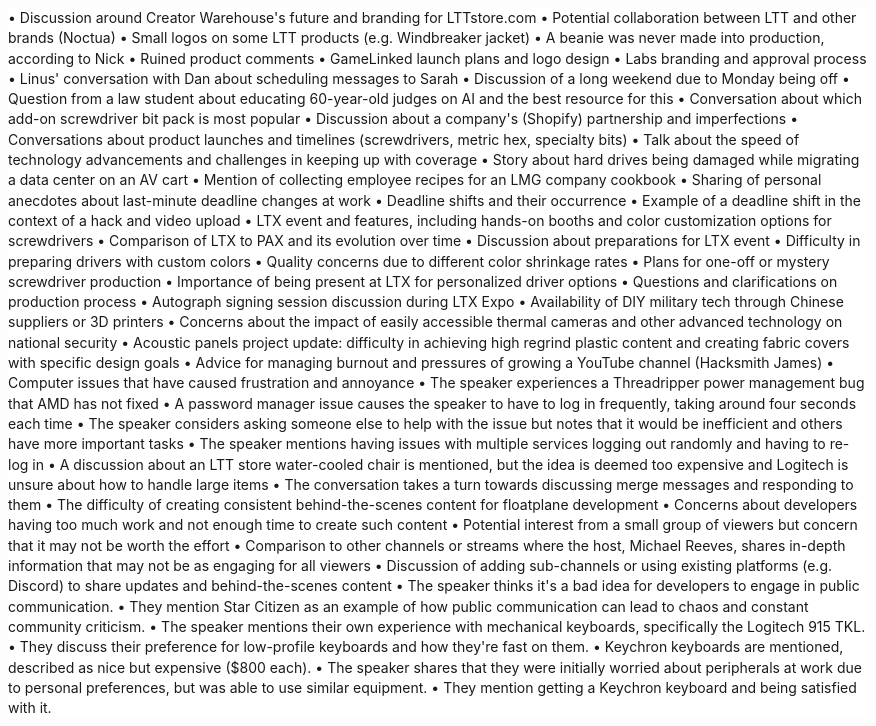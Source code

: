 • Discussion around Creator Warehouse's future and branding for LTTstore.com
• Potential collaboration between LTT and other brands (Noctua)
• Small logos on some LTT products (e.g. Windbreaker jacket)
• A beanie was never made into production, according to Nick
• Ruined product comments
• GameLinked launch plans and logo design
• Labs branding and approval process
• Linus' conversation with Dan about scheduling messages to Sarah
• Discussion of a long weekend due to Monday being off
• Question from a law student about educating 60-year-old judges on AI and the best resource for this
• Conversation about which add-on screwdriver bit pack is most popular
• Discussion about a company's (Shopify) partnership and imperfections
• Conversations about product launches and timelines (screwdrivers, metric hex, specialty bits)
• Talk about the speed of technology advancements and challenges in keeping up with coverage
• Story about hard drives being damaged while migrating a data center on an AV cart
• Mention of collecting employee recipes for an LMG company cookbook
• Sharing of personal anecdotes about last-minute deadline changes at work
• Deadline shifts and their occurrence
• Example of a deadline shift in the context of a hack and video upload
• LTX event and features, including hands-on booths and color customization options for screwdrivers
• Comparison of LTX to PAX and its evolution over time
• Discussion about preparations for LTX event
• Difficulty in preparing drivers with custom colors
• Quality concerns due to different color shrinkage rates
• Plans for one-off or mystery screwdriver production
• Importance of being present at LTX for personalized driver options
• Questions and clarifications on production process
• Autograph signing session discussion during LTX Expo
• Availability of DIY military tech through Chinese suppliers or 3D printers
• Concerns about the impact of easily accessible thermal cameras and other advanced technology on national security
• Acoustic panels project update: difficulty in achieving high regrind plastic content and creating fabric covers with specific design goals
• Advice for managing burnout and pressures of growing a YouTube channel (Hacksmith James)
• Computer issues that have caused frustration and annoyance
• The speaker experiences a Threadripper power management bug that AMD has not fixed
• A password manager issue causes the speaker to have to log in frequently, taking around four seconds each time
• The speaker considers asking someone else to help with the issue but notes that it would be inefficient and others have more important tasks
• The speaker mentions having issues with multiple services logging out randomly and having to re-log in
• A discussion about an LTT store water-cooled chair is mentioned, but the idea is deemed too expensive and Logitech is unsure about how to handle large items
• The conversation takes a turn towards discussing merge messages and responding to them
• The difficulty of creating consistent behind-the-scenes content for floatplane development
• Concerns about developers having too much work and not enough time to create such content
• Potential interest from a small group of viewers but concern that it may not be worth the effort
• Comparison to other channels or streams where the host, Michael Reeves, shares in-depth information that may not be as engaging for all viewers
• Discussion of adding sub-channels or using existing platforms (e.g. Discord) to share updates and behind-the-scenes content
• The speaker thinks it's a bad idea for developers to engage in public communication.
• They mention Star Citizen as an example of how public communication can lead to chaos and constant community criticism.
• The speaker mentions their own experience with mechanical keyboards, specifically the Logitech 915 TKL.
• They discuss their preference for low-profile keyboards and how they're fast on them.
• Keychron keyboards are mentioned, described as nice but expensive ($800 each).
• The speaker shares that they were initially worried about peripherals at work due to personal preferences, but was able to use similar equipment.
• They mention getting a Keychron keyboard and being satisfied with it.